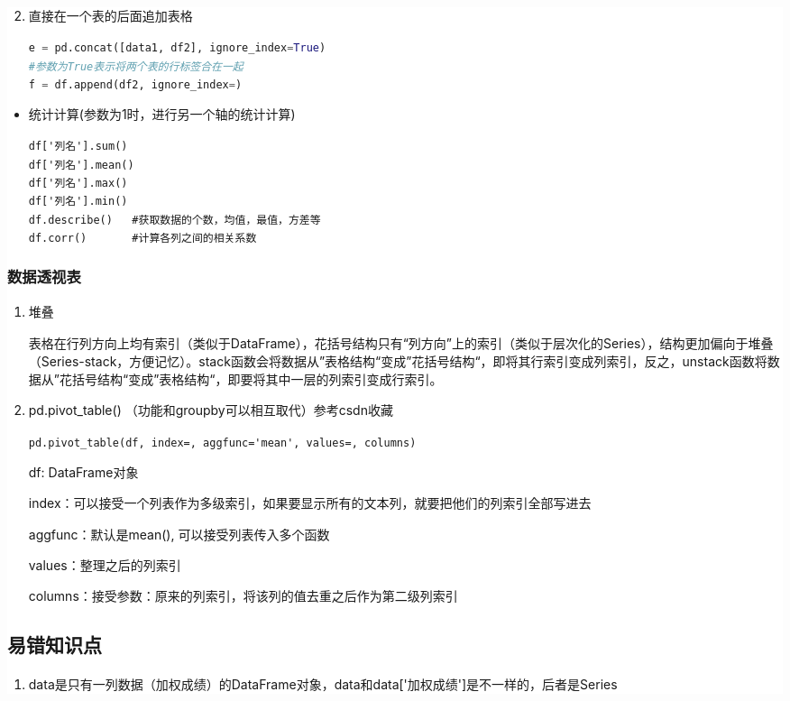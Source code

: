   2. 直接在一个表的后面追加表格

     ```python
     e = pd.concat([data1, df2], ignore_index=True)
     #参数为True表示将两个表的行标签合在一起
     f = df.append(df2, ignore_index=)
     ```

- 统计计算(参数为1时，进行另一个轴的统计计算)

  ```
  df['列名'].sum()
  df['列名'].mean()
  df['列名'].max()
  df['列名'].min()
  df.describe()   #获取数据的个数，均值，最值，方差等
  df.corr()       #计算各列之间的相关系数
  ```

  

### 数据透视表

1. 堆叠

   表格在行列方向上均有索引（类似于DataFrame），花括号结构只有“列方向”上的索引（类似于层次化的Series），结构更加偏向于堆叠（Series-stack，方便记忆）。stack函数会将数据从”表格结构“变成”花括号结构“，即将其行索引变成列索引，反之，unstack函数将数据从”花括号结构“变成”表格结构“，即要将其中一层的列索引变成行索引。

2. pd.pivot_table()  （功能和groupby可以相互取代）参考csdn收藏

   ```
   pd.pivot_table(df, index=, aggfunc='mean', values=, columns)
   ```

   df: DataFrame对象


   index：可以接受一个列表作为多级索引，如果要显示所有的文本列，就要把他们的列索引全部写进去

   aggfunc：默认是mean(), 可以接受列表传入多个函数

   values：整理之后的列索引

   columns：接受参数：原来的列索引，将该列的值去重之后作为第二级列索引



## 易错知识点

1. data是只有一列数据（加权成绩）的DataFrame对象，data和data['加权成绩']是不一样的，后者是Series

